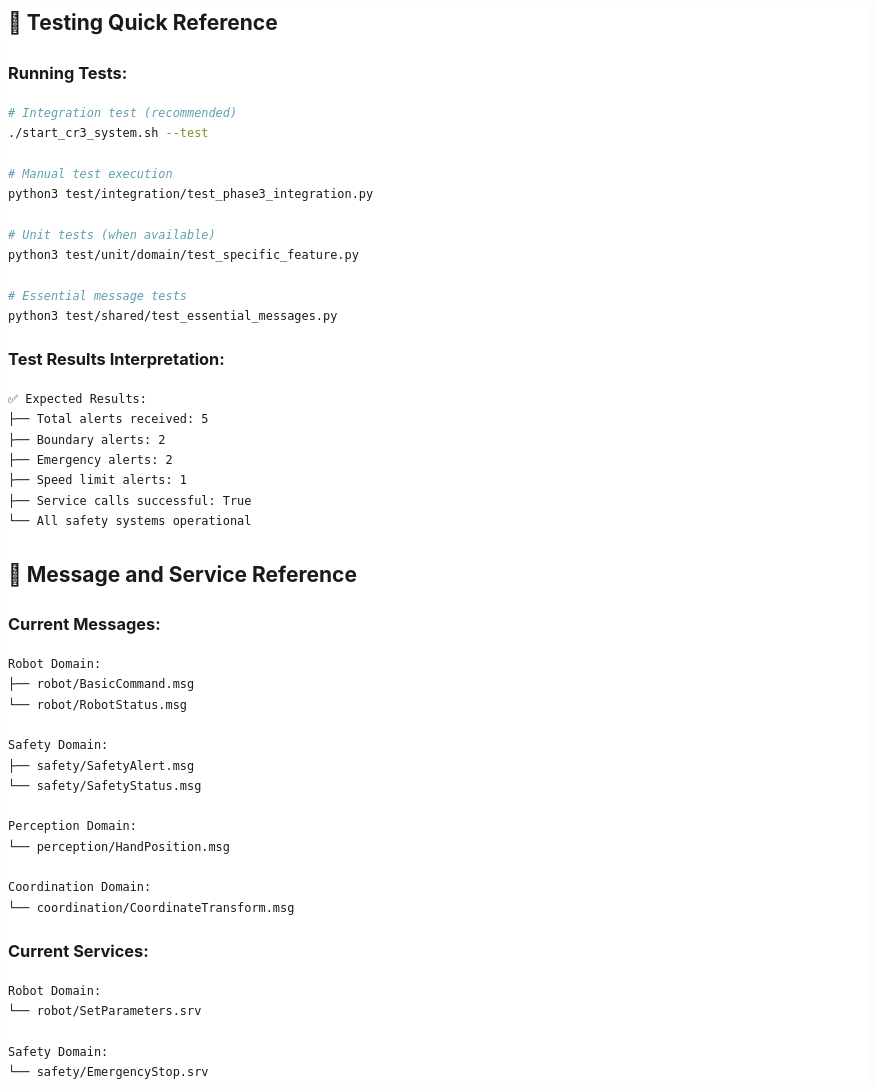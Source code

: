 ## 🧪 Testing Quick Reference

### Running Tests:
```bash
# Integration test (recommended)
./start_cr3_system.sh --test

# Manual test execution
python3 test/integration/test_phase3_integration.py

# Unit tests (when available)
python3 test/unit/domain/test_specific_feature.py

# Essential message tests
python3 test/shared/test_essential_messages.py
```

### Test Results Interpretation:
```
✅ Expected Results:
├── Total alerts received: 5
├── Boundary alerts: 2
├── Emergency alerts: 2  
├── Speed limit alerts: 1
├── Service calls successful: True
└── All safety systems operational
```

## 📝 Message and Service Reference

### Current Messages:
```
Robot Domain:
├── robot/BasicCommand.msg
└── robot/RobotStatus.msg

Safety Domain:
├── safety/SafetyAlert.msg
└── safety/SafetyStatus.msg

Perception Domain:
└── perception/HandPosition.msg

Coordination Domain:
└── coordination/CoordinateTransform.msg
```

### Current Services:
```
Robot Domain:
└── robot/SetParameters.srv

Safety Domain:
└── safety/EmergencyStop.srv
```
